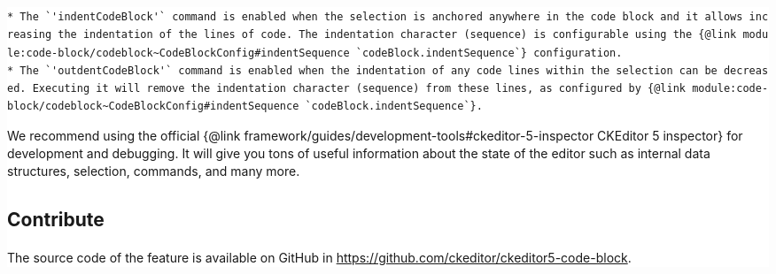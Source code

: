 	* The `'indentCodeBlock'` command is enabled when the selection is anchored anywhere in the code block and it allows increasing the indentation of the lines of code. The indentation character (sequence) is configurable using the {@link module:code-block/codeblock~CodeBlockConfig#indentSequence `codeBlock.indentSequence`} configuration.
	* The `'outdentCodeBlock'` command is enabled when the indentation of any code lines within the selection can be decreased. Executing it will remove the indentation character (sequence) from these lines, as configured by {@link module:code-block/codeblock~CodeBlockConfig#indentSequence `codeBlock.indentSequence`}.

<info-box>
	We recommend using the official {@link framework/guides/development-tools#ckeditor-5-inspector CKEditor 5 inspector} for development and debugging. It will give you tons of useful information about the state of the editor such as internal data structures, selection, commands, and many more.
</info-box>

## Contribute

The source code of the feature is available on GitHub in https://github.com/ckeditor/ckeditor5-code-block.
